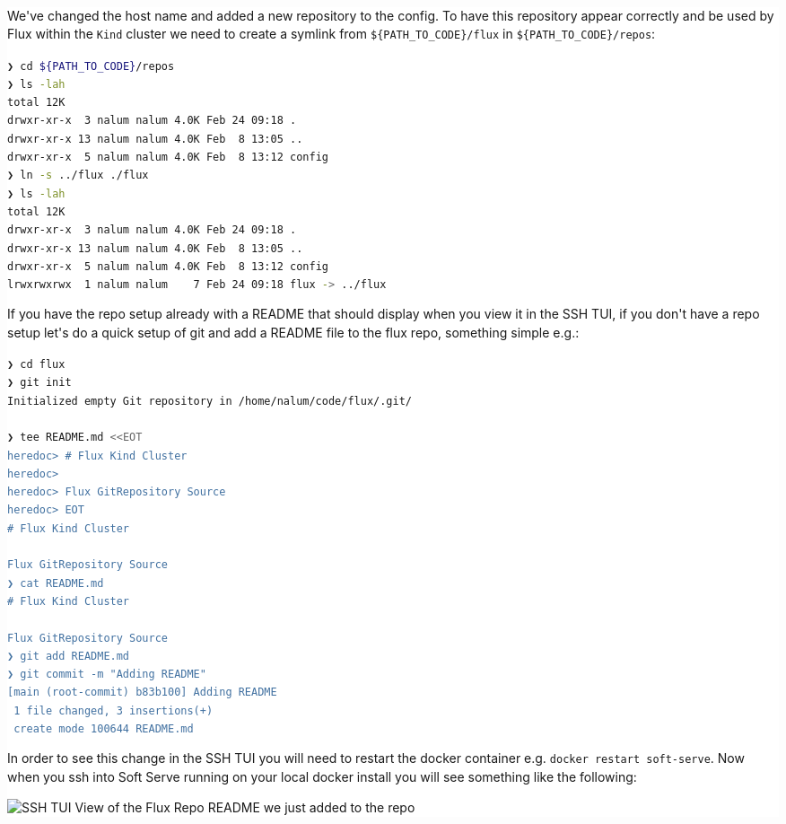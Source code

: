 We've changed the host name and added a new repository to the config.
To have this repository appear correctly and be used by Flux within the
`Kind` cluster we need to create a symlink from `${PATH_TO_CODE}/flux` in
`${PATH_TO_CODE}/repos`:

```bash
❯ cd ${PATH_TO_CODE}/repos
❯ ls -lah
total 12K
drwxr-xr-x  3 nalum nalum 4.0K Feb 24 09:18 .
drwxr-xr-x 13 nalum nalum 4.0K Feb  8 13:05 ..
drwxr-xr-x  5 nalum nalum 4.0K Feb  8 13:12 config
❯ ln -s ../flux ./flux
❯ ls -lah
total 12K
drwxr-xr-x  3 nalum nalum 4.0K Feb 24 09:18 .
drwxr-xr-x 13 nalum nalum 4.0K Feb  8 13:05 ..
drwxr-xr-x  5 nalum nalum 4.0K Feb  8 13:12 config
lrwxrwxrwx  1 nalum nalum    7 Feb 24 09:18 flux -> ../flux
```

If you have the repo setup already with a README that should display when
you view it in the SSH TUI, if you don't have a repo setup let's do a quick
setup of git and add a README file to the flux repo, something simple e.g.:

```bash
❯ cd flux
❯ git init
Initialized empty Git repository in /home/nalum/code/flux/.git/

❯ tee README.md <<EOT
heredoc> # Flux Kind Cluster
heredoc> 
heredoc> Flux GitRepository Source
heredoc> EOT
# Flux Kind Cluster

Flux GitRepository Source
❯ cat README.md
# Flux Kind Cluster

Flux GitRepository Source
❯ git add README.md
❯ git commit -m "Adding README"
[main (root-commit) b83b100] Adding README
 1 file changed, 3 insertions(+)
 create mode 100644 README.md
```

In order to see this change in the SSH TUI you will need to restart the docker
container e.g. `docker restart soft-serve`. Now when you ssh into Soft Serve
running on your local docker install you will see something like the following:

![SSH TUI View of the Flux Repo README we just added to the repo](https://i.imgur.com/bDIA7Cq.png)
